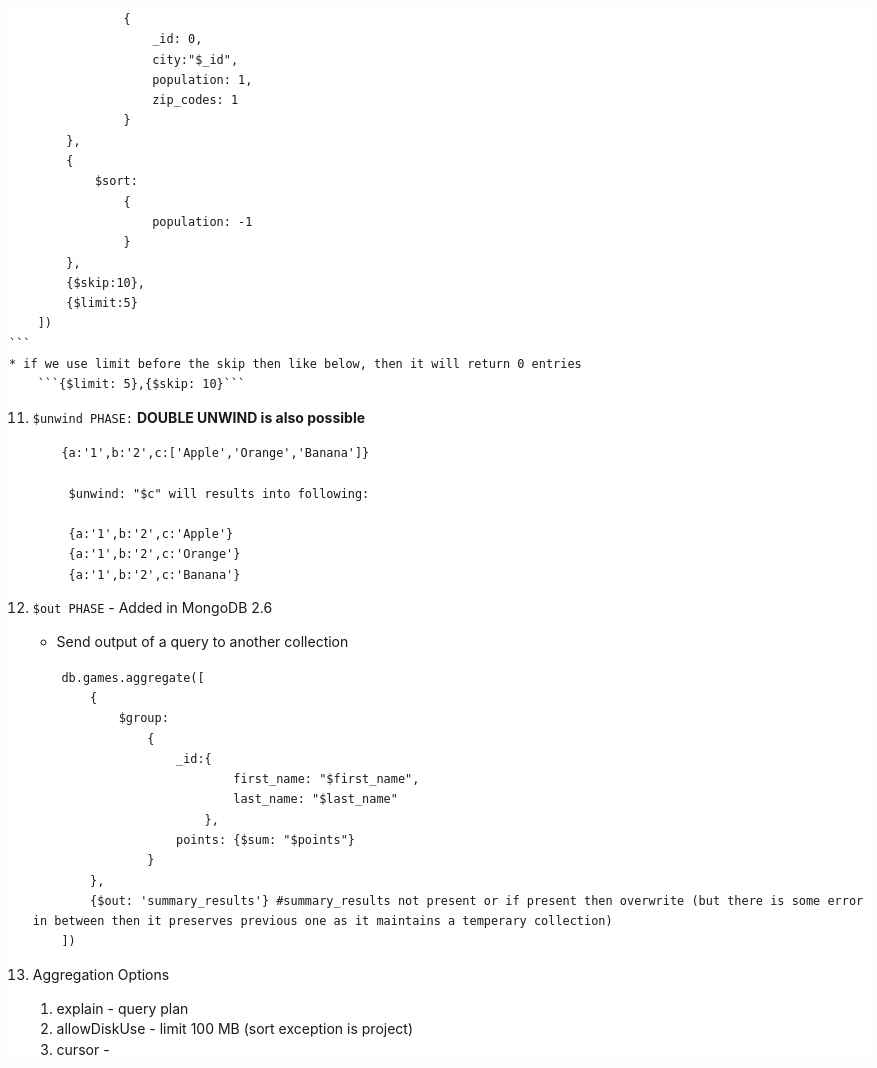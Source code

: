                     {
                        _id: 0,
                        city:"$_id",
                        population: 1,
                        zip_codes: 1
                    }
            },
            {
                $sort:
                    {
                        population: -1
                    }
            },
            {$skip:10},
            {$limit:5}
        ])
    ```
    * if we use limit before the skip then like below, then it will return 0 entries 
        ```{$limit: 5},{$skip: 10}```
        
11. ```$unwind PHASE:``` **DOUBLE UNWIND is also possible**
       ```mongo
           {a:'1',b:'2',c:['Apple','Orange','Banana']}
       
            $unwind: "$c" will results into following:
            
            {a:'1',b:'2',c:'Apple'}
            {a:'1',b:'2',c:'Orange'}
            {a:'1',b:'2',c:'Banana'}
       ```
       
       
12. ```$out PHASE``` - Added in MongoDB 2.6
    * Send output of a query to another collection
    ```mongo
        db.games.aggregate([
            {
                $group:
                    {
                        _id:{
                                first_name: "$first_name",
                                last_name: "$last_name"
                            },
                        points: {$sum: "$points"}
                    }
            },
            {$out: 'summary_results'} #summary_results not present or if present then overwrite (but there is some error in between then it preserves previous one as it maintains a temperary collection)
        ])
    ```

13. Aggregation Options
    1. explain - query plan
    2. allowDiskUse - limit 100 MB (sort exception is project)
    3. cursor - 
    